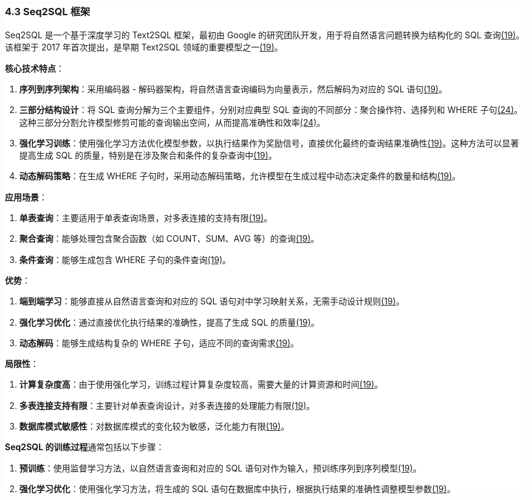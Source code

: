 ### 4.3 Seq2SQL 框架

Seq2SQL 是一个基于深度学习的 Text2SQL 框架，最初由 Google 的研究团队开发，用于将自然语言问题转换为结构化的 SQL 查询[(19)](https://ar5iv.labs.arxiv.org/html/1709.00103)。该框架于 2017 年首次提出，是早期 Text2SQL 领域的重要模型之一[(19)](https://ar5iv.labs.arxiv.org/html/1709.00103)。

**核心技术特点**：



1.  **序列到序列架构**：采用编码器 - 解码器架构，将自然语言查询编码为向量表示，然后解码为对应的 SQL 语句[(19)](https://ar5iv.labs.arxiv.org/html/1709.00103)。

2.  **三部分结构设计**：将 SQL 查询分解为三个主要组件，分别对应典型 SQL 查询的不同部分：聚合操作符、选择列和 WHERE 子句[(24)](https://www.emergentmind.com/papers/1709.00103)。这种三部分分割允许模型修剪可能的查询输出空间，从而提高准确性和效率[(24)](https://www.emergentmind.com/papers/1709.00103)。

3.  **强化学习训练**：使用强化学习方法优化模型参数，以执行结果作为奖励信号，直接优化最终的查询结果准确性[(19)](https://ar5iv.labs.arxiv.org/html/1709.00103)。这种方法可以显著提高生成 SQL 的质量，特别是在涉及聚合和条件的复杂查询中[(19)](https://ar5iv.labs.arxiv.org/html/1709.00103)。

4.  **动态解码策略**：在生成 WHERE 子句时，采用动态解码策略，允许模型在生成过程中动态决定条件的数量和结构[(19)](https://ar5iv.labs.arxiv.org/html/1709.00103)。

**应用场景**：



1.  **单表查询**：主要适用于单表查询场景，对多表连接的支持有限[(19)](https://ar5iv.labs.arxiv.org/html/1709.00103)。

2.  **聚合查询**：能够处理包含聚合函数（如 COUNT、SUM、AVG 等）的查询[(19)](https://ar5iv.labs.arxiv.org/html/1709.00103)。

3.  **条件查询**：能够生成包含 WHERE 子句的条件查询[(19)](https://ar5iv.labs.arxiv.org/html/1709.00103)。

**优势**：



1.  **端到端学习**：能够直接从自然语言查询和对应的 SQL 语句对中学习映射关系，无需手动设计规则[(19)](https://ar5iv.labs.arxiv.org/html/1709.00103)。

2.  **强化学习优化**：通过直接优化执行结果的准确性，提高了生成 SQL 的质量[(19)](https://ar5iv.labs.arxiv.org/html/1709.00103)。

3.  **动态解码**：能够生成结构复杂的 WHERE 子句，适应不同的查询需求[(19)](https://ar5iv.labs.arxiv.org/html/1709.00103)。

**局限性**：



1.  **计算复杂度高**：由于使用强化学习，训练过程计算复杂度较高，需要大量的计算资源和时间[(19)](https://ar5iv.labs.arxiv.org/html/1709.00103)。

2.  **多表连接支持有限**：主要针对单表查询设计，对多表连接的处理能力有限[(19)](https://ar5iv.labs.arxiv.org/html/1709.00103)。

3.  **数据库模式敏感性**：对数据库模式的变化较为敏感，泛化能力有限[(19)](https://ar5iv.labs.arxiv.org/html/1709.00103)。

**Seq2SQL 的训练过程**通常包括以下步骤：



1.  **预训练**：使用监督学习方法，以自然语言查询和对应的 SQL 语句对作为输入，预训练序列到序列模型[(19)](https://ar5iv.labs.arxiv.org/html/1709.00103)。

2.  **强化学习优化**：使用强化学习方法，将生成的 SQL 语句在数据库中执行，根据执行结果的准确性调整模型参数[(19)](https://ar5iv.labs.arxiv.org/html/1709.00103)。
